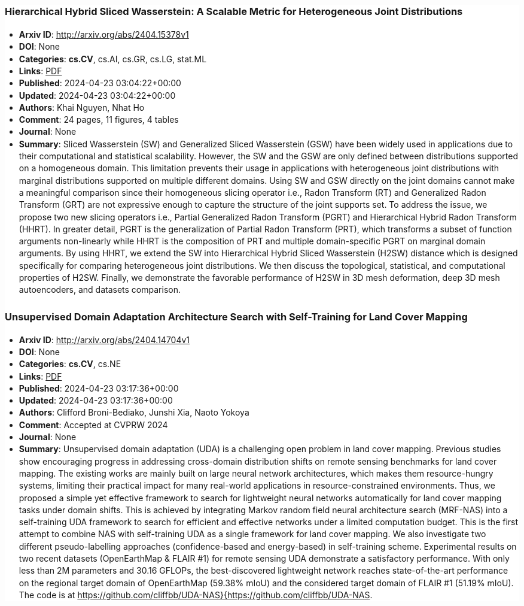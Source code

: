 

### Hierarchical Hybrid Sliced Wasserstein: A Scalable Metric for Heterogeneous Joint Distributions
- **Arxiv ID**: http://arxiv.org/abs/2404.15378v1
- **DOI**: None
- **Categories**: **cs.CV**, cs.AI, cs.GR, cs.LG, stat.ML
- **Links**: [PDF](http://arxiv.org/pdf/2404.15378v1)
- **Published**: 2024-04-23 03:04:22+00:00
- **Updated**: 2024-04-23 03:04:22+00:00
- **Authors**: Khai Nguyen, Nhat Ho
- **Comment**: 24 pages, 11 figures, 4 tables
- **Journal**: None
- **Summary**: Sliced Wasserstein (SW) and Generalized Sliced Wasserstein (GSW) have been widely used in applications due to their computational and statistical scalability. However, the SW and the GSW are only defined between distributions supported on a homogeneous domain. This limitation prevents their usage in applications with heterogeneous joint distributions with marginal distributions supported on multiple different domains. Using SW and GSW directly on the joint domains cannot make a meaningful comparison since their homogeneous slicing operator i.e., Radon Transform (RT) and Generalized Radon Transform (GRT) are not expressive enough to capture the structure of the joint supports set. To address the issue, we propose two new slicing operators i.e., Partial Generalized Radon Transform (PGRT) and Hierarchical Hybrid Radon Transform (HHRT). In greater detail, PGRT is the generalization of Partial Radon Transform (PRT), which transforms a subset of function arguments non-linearly while HHRT is the composition of PRT and multiple domain-specific PGRT on marginal domain arguments. By using HHRT, we extend the SW into Hierarchical Hybrid Sliced Wasserstein (H2SW) distance which is designed specifically for comparing heterogeneous joint distributions. We then discuss the topological, statistical, and computational properties of H2SW. Finally, we demonstrate the favorable performance of H2SW in 3D mesh deformation, deep 3D mesh autoencoders, and datasets comparison.



### Unsupervised Domain Adaptation Architecture Search with Self-Training for Land Cover Mapping
- **Arxiv ID**: http://arxiv.org/abs/2404.14704v1
- **DOI**: None
- **Categories**: **cs.CV**, cs.NE
- **Links**: [PDF](http://arxiv.org/pdf/2404.14704v1)
- **Published**: 2024-04-23 03:17:36+00:00
- **Updated**: 2024-04-23 03:17:36+00:00
- **Authors**: Clifford Broni-Bediako, Junshi Xia, Naoto Yokoya
- **Comment**: Accepted at CVPRW 2024
- **Journal**: None
- **Summary**: Unsupervised domain adaptation (UDA) is a challenging open problem in land cover mapping. Previous studies show encouraging progress in addressing cross-domain distribution shifts on remote sensing benchmarks for land cover mapping. The existing works are mainly built on large neural network architectures, which makes them resource-hungry systems, limiting their practical impact for many real-world applications in resource-constrained environments. Thus, we proposed a simple yet effective framework to search for lightweight neural networks automatically for land cover mapping tasks under domain shifts. This is achieved by integrating Markov random field neural architecture search (MRF-NAS) into a self-training UDA framework to search for efficient and effective networks under a limited computation budget. This is the first attempt to combine NAS with self-training UDA as a single framework for land cover mapping. We also investigate two different pseudo-labelling approaches (confidence-based and energy-based) in self-training scheme. Experimental results on two recent datasets (OpenEarthMap & FLAIR #1) for remote sensing UDA demonstrate a satisfactory performance. With only less than 2M parameters and 30.16 GFLOPs, the best-discovered lightweight network reaches state-of-the-art performance on the regional target domain of OpenEarthMap (59.38% mIoU) and the considered target domain of FLAIR #1 (51.19% mIoU). The code is at https://github.com/cliffbb/UDA-NAS}{https://github.com/cliffbb/UDA-NAS.
